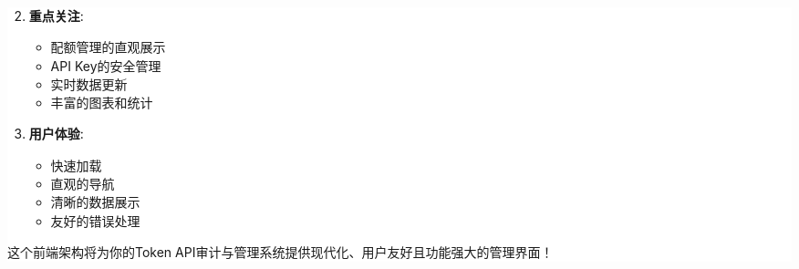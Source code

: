 2. **重点关注**:
   - 配额管理的直观展示
   - API Key的安全管理
   - 实时数据更新
   - 丰富的图表和统计

3. **用户体验**:
   - 快速加载
   - 直观的导航
   - 清晰的数据展示
   - 友好的错误处理

这个前端架构将为你的Token API审计与管理系统提供现代化、用户友好且功能强大的管理界面！ 